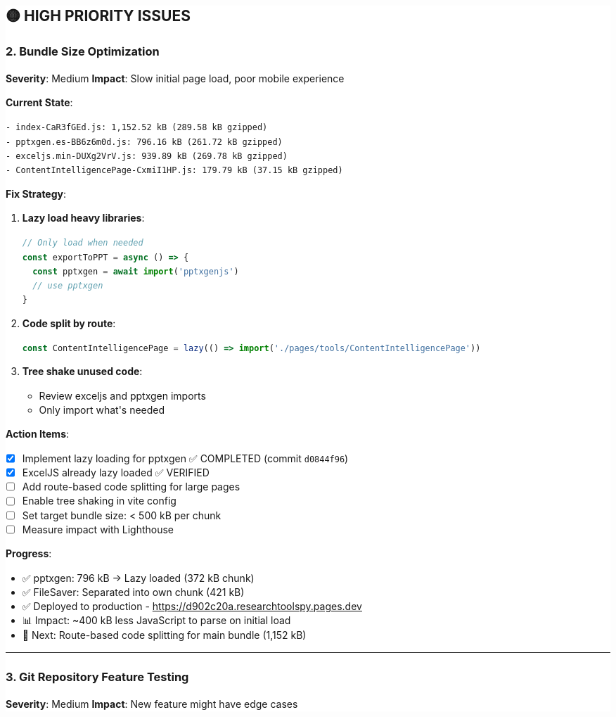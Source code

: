 
## 🟡 HIGH PRIORITY ISSUES

### 2. Bundle Size Optimization
**Severity**: Medium
**Impact**: Slow initial page load, poor mobile experience

**Current State**:
```
- index-CaR3fGEd.js: 1,152.52 kB (289.58 kB gzipped)
- pptxgen.es-BB6z6m0d.js: 796.16 kB (261.72 kB gzipped)
- exceljs.min-DUXg2VrV.js: 939.89 kB (269.78 kB gzipped)
- ContentIntelligencePage-CxmiI1HP.js: 179.79 kB (37.15 kB gzipped)
```

**Fix Strategy**:
1. **Lazy load heavy libraries**:
   ```typescript
   // Only load when needed
   const exportToPPT = async () => {
     const pptxgen = await import('pptxgenjs')
     // use pptxgen
   }
   ```

2. **Code split by route**:
   ```typescript
   const ContentIntelligencePage = lazy(() => import('./pages/tools/ContentIntelligencePage'))
   ```

3. **Tree shake unused code**:
   - Review exceljs and pptxgen imports
   - Only import what's needed

**Action Items**:
- [x] Implement lazy loading for pptxgen ✅ COMPLETED (commit `d0844f96`)
- [x] ExcelJS already lazy loaded ✅ VERIFIED
- [ ] Add route-based code splitting for large pages
- [ ] Enable tree shaking in vite config
- [ ] Set target bundle size: < 500 kB per chunk
- [ ] Measure impact with Lighthouse

**Progress**:
- ✅ pptxgen: 796 kB → Lazy loaded (372 kB chunk)
- ✅ FileSaver: Separated into own chunk (421 kB)
- ✅ Deployed to production - https://d902c20a.researchtoolspy.pages.dev
- 📊 Impact: ~400 kB less JavaScript to parse on initial load
- 🔄 Next: Route-based code splitting for main bundle (1,152 kB)

---

### 3. Git Repository Feature Testing
**Severity**: Medium
**Impact**: New feature might have edge cases
